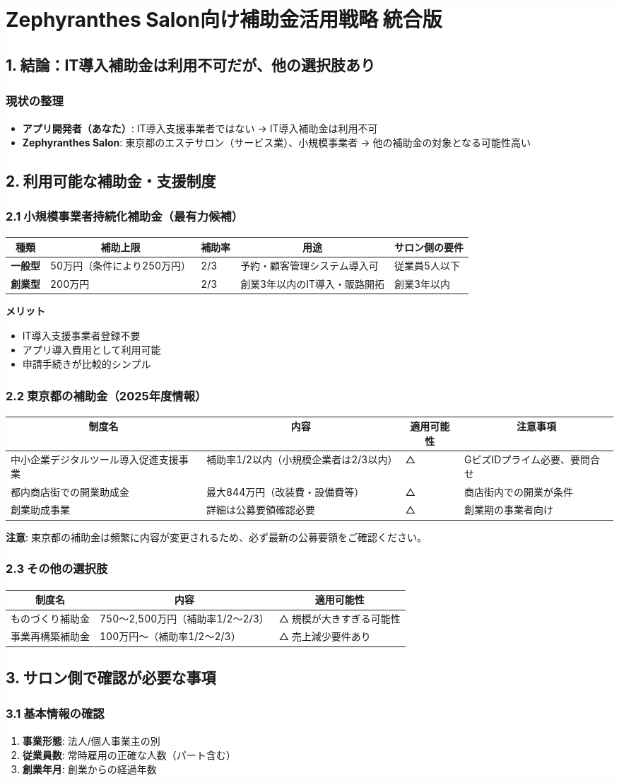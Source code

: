# Zephyranthes Salon向け補助金活用戦略 統合版

## 1. 結論：IT導入補助金は利用不可だが、他の選択肢あり

### 現状の整理
- **アプリ開発者（あなた）**: IT導入支援事業者ではない → IT導入補助金は利用不可
- **Zephyranthes Salon**: 東京都のエステサロン（サービス業）、小規模事業者 → 他の補助金の対象となる可能性高い

## 2. 利用可能な補助金・支援制度

### 2.1 小規模事業者持続化補助金（最有力候補）

| 種類 | 補助上限 | 補助率 | 用途 | サロン側の要件 |
|------|----------|--------|------|----------------|
| **一般型** | 50万円（条件により250万円） | 2/3 | 予約・顧客管理システム導入可 | 従業員5人以下 |
| **創業型** | 200万円 | 2/3 | 創業3年以内のIT導入・販路開拓 | 創業3年以内 |

**メリット**
- IT導入支援事業者登録不要
- アプリ導入費用として利用可能
- 申請手続きが比較的シンプル

### 2.2 東京都の補助金（2025年度情報）

| 制度名 | 内容 | 適用可能性 | 注意事項 |
|--------|------|------------|---------|
| 中小企業デジタルツール導入促進支援事業 | 補助率1/2以内（小規模企業者は2/3以内） | △ | GビズIDプライム必要、要問合せ |
| 都内商店街での開業助成金 | 最大844万円（改装費・設備費等） | △ | 商店街内での開業が条件 |
| 創業助成事業 | 詳細は公募要領確認必要 | △ | 創業期の事業者向け |

**注意**: 東京都の補助金は頻繁に内容が変更されるため、必ず最新の公募要領をご確認ください。

### 2.3 その他の選択肢

| 制度名 | 内容 | 適用可能性 |
|--------|------|------------|
| ものづくり補助金 | 750〜2,500万円（補助率1/2〜2/3） | △ 規模が大きすぎる可能性 |
| 事業再構築補助金 | 100万円〜（補助率1/2〜2/3） | △ 売上減少要件あり |

## 3. サロン側で確認が必要な事項

### 3.1 基本情報の確認
1. **事業形態**: 法人/個人事業主の別
2. **従業員数**: 常時雇用の正確な人数（パート含む）
3. **創業年月**: 創業からの経過年数
